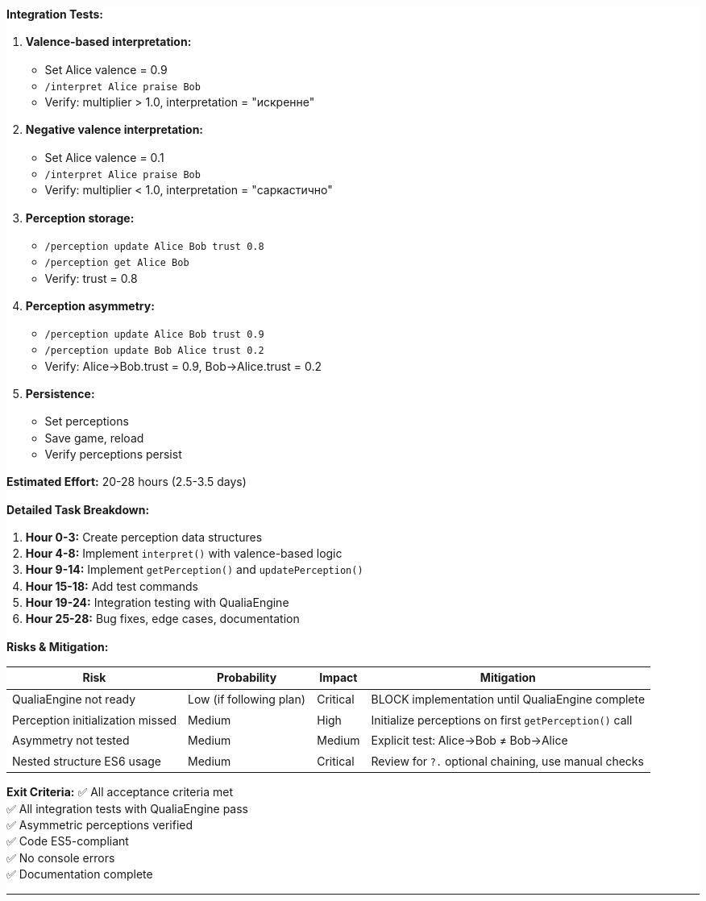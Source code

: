 **Integration Tests:**
1. **Valence-based interpretation:**
   - Set Alice valence = 0.9
   - `/interpret Alice praise Bob`
   - Verify: multiplier > 1.0, interpretation = "искренне"

2. **Negative valence interpretation:**
   - Set Alice valence = 0.1
   - `/interpret Alice praise Bob`
   - Verify: multiplier < 1.0, interpretation = "саркастично"

3. **Perception storage:**
   - `/perception update Alice Bob trust 0.8`
   - `/perception get Alice Bob`
   - Verify: trust = 0.8

4. **Perception asymmetry:**
   - `/perception update Alice Bob trust 0.9`
   - `/perception update Bob Alice trust 0.2`
   - Verify: Alice→Bob.trust = 0.9, Bob→Alice.trust = 0.2

5. **Persistence:**
   - Set perceptions
   - Save game, reload
   - Verify perceptions persist

**Estimated Effort:** 20-28 hours (2.5-3.5 days)

**Detailed Task Breakdown:**
1. **Hour 0-3:** Create perception data structures
2. **Hour 4-8:** Implement `interpret()` with valence-based logic
3. **Hour 9-14:** Implement `getPerception()` and `updatePerception()`
4. **Hour 15-18:** Add test commands
5. **Hour 19-24:** Integration testing with QualiaEngine
6. **Hour 25-28:** Bug fixes, edge cases, documentation

**Risks & Mitigation:**

| Risk | Probability | Impact | Mitigation |
|------|------------|---------|------------|
| QualiaEngine not ready | Low (if following plan) | Critical | BLOCK implementation until QualiaEngine complete |
| Perception initialization missed | Medium | High | Initialize perceptions on first `getPerception()` call |
| Asymmetry not tested | Medium | Medium | Explicit test: Alice→Bob ≠ Bob→Alice |
| Nested structure ES6 usage | Medium | Critical | Review for `?.` optional chaining, use manual checks |

**Exit Criteria:**
✅ All acceptance criteria met  
✅ All integration tests with QualiaEngine pass  
✅ Asymmetric perceptions verified  
✅ Code ES5-compliant  
✅ No console errors  
✅ Documentation complete

---